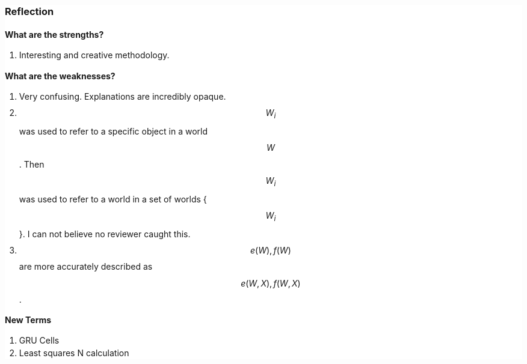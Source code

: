 
### Reflection      

**What are the strengths?** 
1. Interesting and creative methodology.

**What are the weaknesses?**      
1. Very confusing. Explanations are incredibly opaque.
2. $$W_i$$ was used to refer to a specific object in a world $$W$$. Then $$W_i$$ was used to refer to a world in a set of worlds { $$W_i$$ }. I can not believe no reviewer caught this.
3. $$e(W), f(W)$$ are more accurately described as $$e(W,X), f(W,X)$$.



**New Terms**
1. GRU Cells
2. Least squares N calculation

